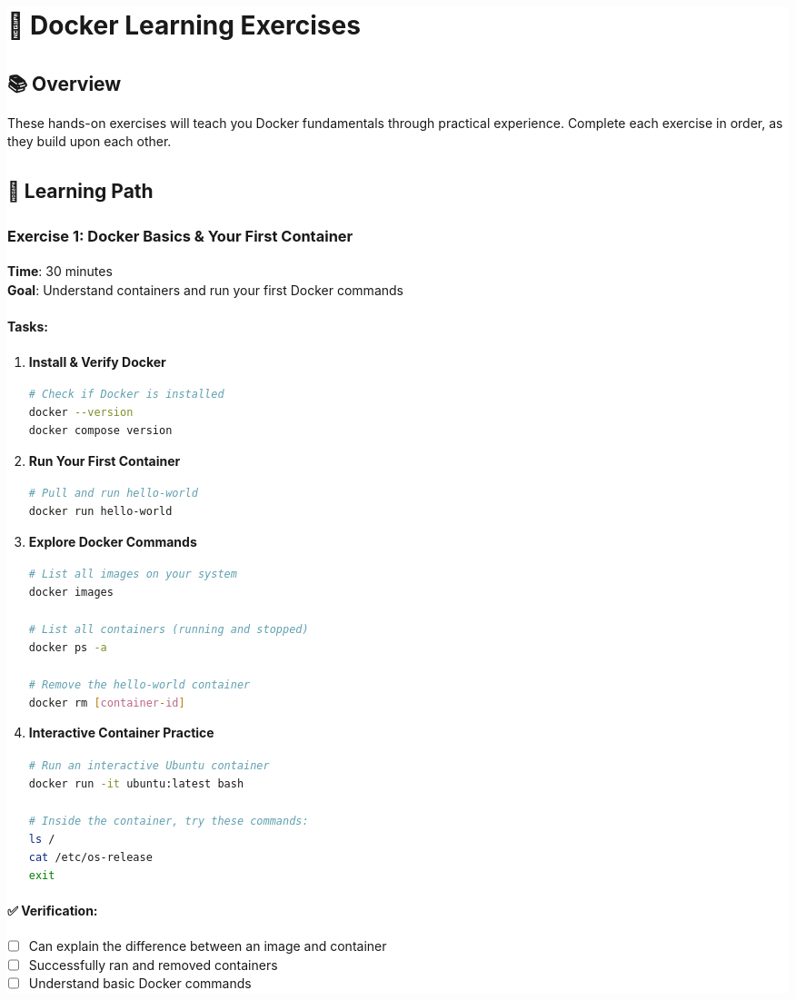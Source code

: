 # 🐳 Docker Learning Exercises

## 📚 Overview
These hands-on exercises will teach you Docker fundamentals through practical experience. Complete each exercise in order, as they build upon each other.

## 🎯 Learning Path

### Exercise 1: Docker Basics & Your First Container
**Time**: 30 minutes  
**Goal**: Understand containers and run your first Docker commands

#### Tasks:
1. **Install & Verify Docker**
   ```bash
   # Check if Docker is installed
   docker --version
   docker compose version
   ```

2. **Run Your First Container**
   ```bash
   # Pull and run hello-world
   docker run hello-world
   ```

3. **Explore Docker Commands**
   ```bash
   # List all images on your system
   docker images
   
   # List all containers (running and stopped)
   docker ps -a
   
   # Remove the hello-world container
   docker rm [container-id]
   ```

4. **Interactive Container Practice**
   ```bash
   # Run an interactive Ubuntu container
   docker run -it ubuntu:latest bash
   
   # Inside the container, try these commands:
   ls /
   cat /etc/os-release
   exit
   ```

#### ✅ Verification:
- [ ] Can explain the difference between an image and container
- [ ] Successfully ran and removed containers
- [ ] Understand basic Docker commands
